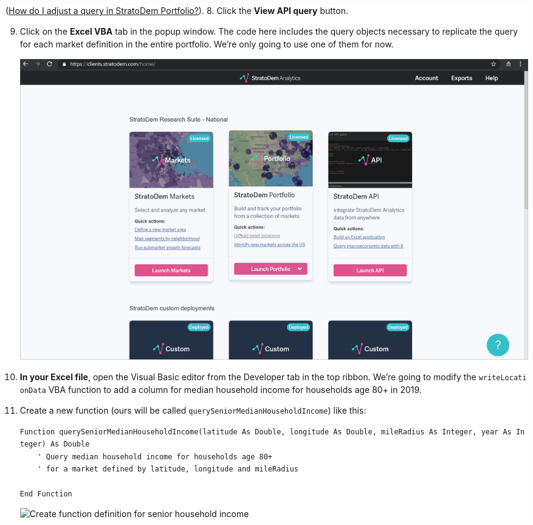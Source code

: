    ([How do I adjust a query in StratoDem Portfolio?](https://academy.stratodem.com/article/54-adjust-the-question)).
8. Click the **View API query** button.

9. Click on the **Excel VBA** tab in the popup window. The code here
   includes the query objects necessary to replicate the query for each
   market definition in the entire portfolio. We’re only going to use
   one of them for now.
   
   <img src="assets/images/CopyAPIQuery.gif" alt="Create StratoDem Analytics API query code in VBA for Excel" />

10. **In your Excel file**, open the Visual Basic editor from the
    Developer tab in the top ribbon. We’re going to modify the
    `writeLocationData` VBA function to add a column for median
    household income for households age 80+ in 2019.
11. Create a new function (ours will be called
    `querySeniorMedianHouseholdIncome`) like this: 
    ```vba
    Function querySeniorMedianHouseholdIncome(latitude As Double, longitude As Double, mileRadius As Integer, year As Integer) As Double
        ' Query median household income for households age 80+
        ' for a market defined by latitude, longitude and mileRadius
        
    End Function
    ```
    
    <img src="assets/images/CreateFunctionStubVBA.gif" alt="Create function definition for senior household income" />
